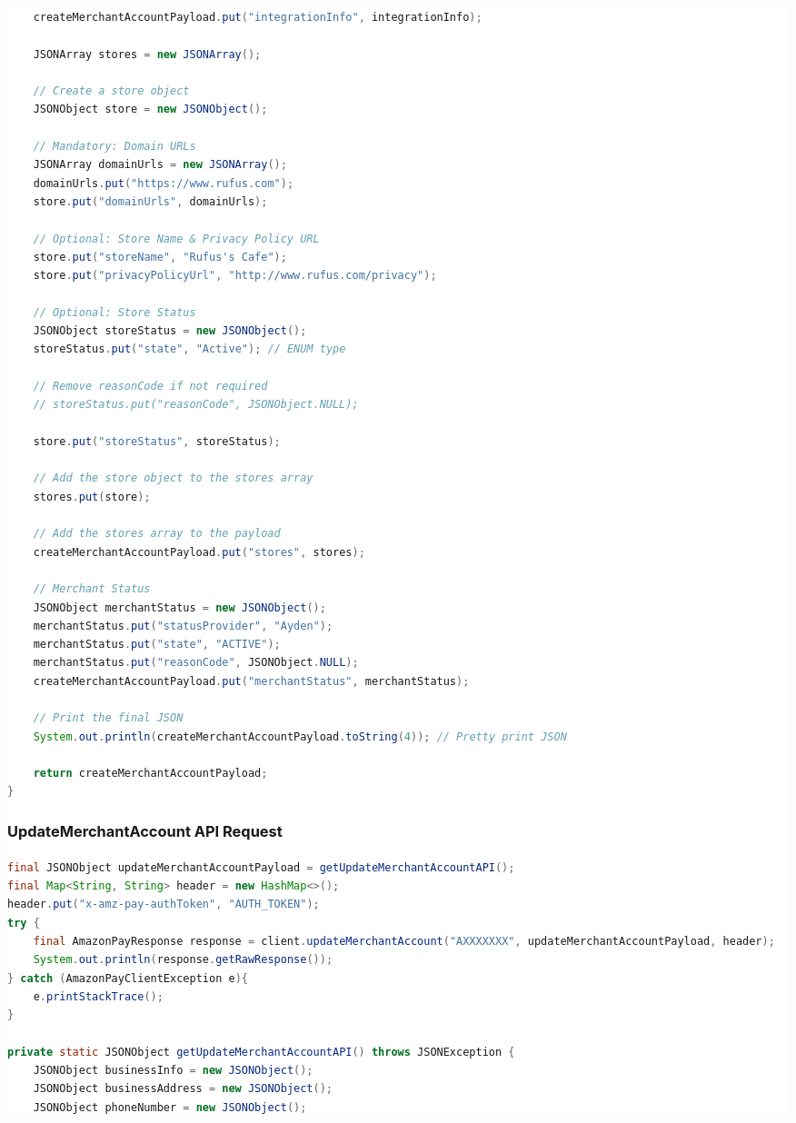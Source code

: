 ```java
    createMerchantAccountPayload.put("integrationInfo", integrationInfo);

    JSONArray stores = new JSONArray();

    // Create a store object
    JSONObject store = new JSONObject();

    // Mandatory: Domain URLs
    JSONArray domainUrls = new JSONArray();
    domainUrls.put("https://www.rufus.com");
    store.put("domainUrls", domainUrls);

    // Optional: Store Name & Privacy Policy URL
    store.put("storeName", "Rufus's Cafe");
    store.put("privacyPolicyUrl", "http://www.rufus.com/privacy");

    // Optional: Store Status
    JSONObject storeStatus = new JSONObject();
    storeStatus.put("state", "Active"); // ENUM type

    // Remove reasonCode if not required
    // storeStatus.put("reasonCode", JSONObject.NULL);

    store.put("storeStatus", storeStatus);

    // Add the store object to the stores array
    stores.put(store);

    // Add the stores array to the payload
    createMerchantAccountPayload.put("stores", stores);

    // Merchant Status
    JSONObject merchantStatus = new JSONObject();
    merchantStatus.put("statusProvider", "Ayden");
    merchantStatus.put("state", "ACTIVE");
    merchantStatus.put("reasonCode", JSONObject.NULL);
    createMerchantAccountPayload.put("merchantStatus", merchantStatus);

    // Print the final JSON
    System.out.println(createMerchantAccountPayload.toString(4)); // Pretty print JSON

    return createMerchantAccountPayload;
}
```

### UpdateMerchantAccount API Request

```java
final JSONObject updateMerchantAccountPayload = getUpdateMerchantAccountAPI();
final Map<String, String> header = new HashMap<>();
header.put("x-amz-pay-authToken", "AUTH_TOKEN");
try {
    final AmazonPayResponse response = client.updateMerchantAccount("AXXXXXXX", updateMerchantAccountPayload, header);
    System.out.println(response.getRawResponse());
} catch (AmazonPayClientException e){
    e.printStackTrace();
}

private static JSONObject getUpdateMerchantAccountAPI() throws JSONException {
    JSONObject businessInfo = new JSONObject();
    JSONObject businessAddress = new JSONObject();
    JSONObject phoneNumber = new JSONObject();
```